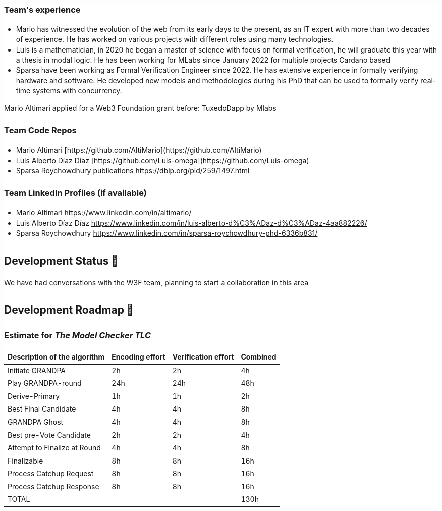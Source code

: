 ### Team's experience

- Mario has witnessed the evolution of the web from its early days to the present, as an IT expert with more than two decades of experience. He has worked on various projects with different roles using many technologies.
- Luis is a mathematician, in 2020 he began a master of science with focus on formal verification, he will graduate this year with a thesis in modal logic. He has been working for MLabs since January 2022 for multiple projects Cardano based
- Sparsa have been working as Formal Verification Engineer since 2022. He has extensive experience in formally verifying hardware and software. He developed new models and methodologies during his PhD that can be used to formally verify real-time systems with concurrency.

Mario Altimari applied for a Web3 Foundation grant before: TuxedoDapp by Mlabs

### Team Code Repos

- Mario Altimari [https://github.com/AltiMario](https://github.com/AltiMario)
- Luis Alberto Díaz Díaz [https://github.com/Luis-omega](https://github.com/Luis-omega)
- Sparsa Roychowdhury publications <https://dblp.org/pid/259/1497.html>

### Team LinkedIn Profiles (if available)

- Mario Altimari <https://www.linkedin.com/in/altimario/>
- Luis Alberto Díaz Díaz <https://www.linkedin.com/in/luis-alberto-d%C3%ADaz-d%C3%ADaz-4aa882226/>
- Sparsa Roychowdhury <https://www.linkedin.com/in/sparsa-roychowdhury-phd-6336b831/>

## Development Status :open_book:

We have had conversations with the W3F team, planning to start a collaboration in this area

## Development Roadmap :nut_and_bolt:

### Estimate for **_The Model Checker TLC_**

|Description of the algorithm|Encoding effort|Verification effort|Combined|
|----------------------------|---------------|-------------------|--------|
|Initiate GRANDPA|2h|2h|4h|
|Play GRANDPA-round|24h|24h|48h|
|Derive-Primary|1h|1h|2h|
|Best Final Candidate|4h|4h|8h|
|GRANDPA Ghost|4h|4h|8h|
|Best pre-Vote Candidate|2h|2h|4h|
|Attempt to Finalize at Round|4h|4h|8h|
|Finalizable|8h|8h|16h|
|Process Catchup Request|8h|8h|16h|
|Process Catchup Response|8h|8h|16h|
|TOTAL|||130h
